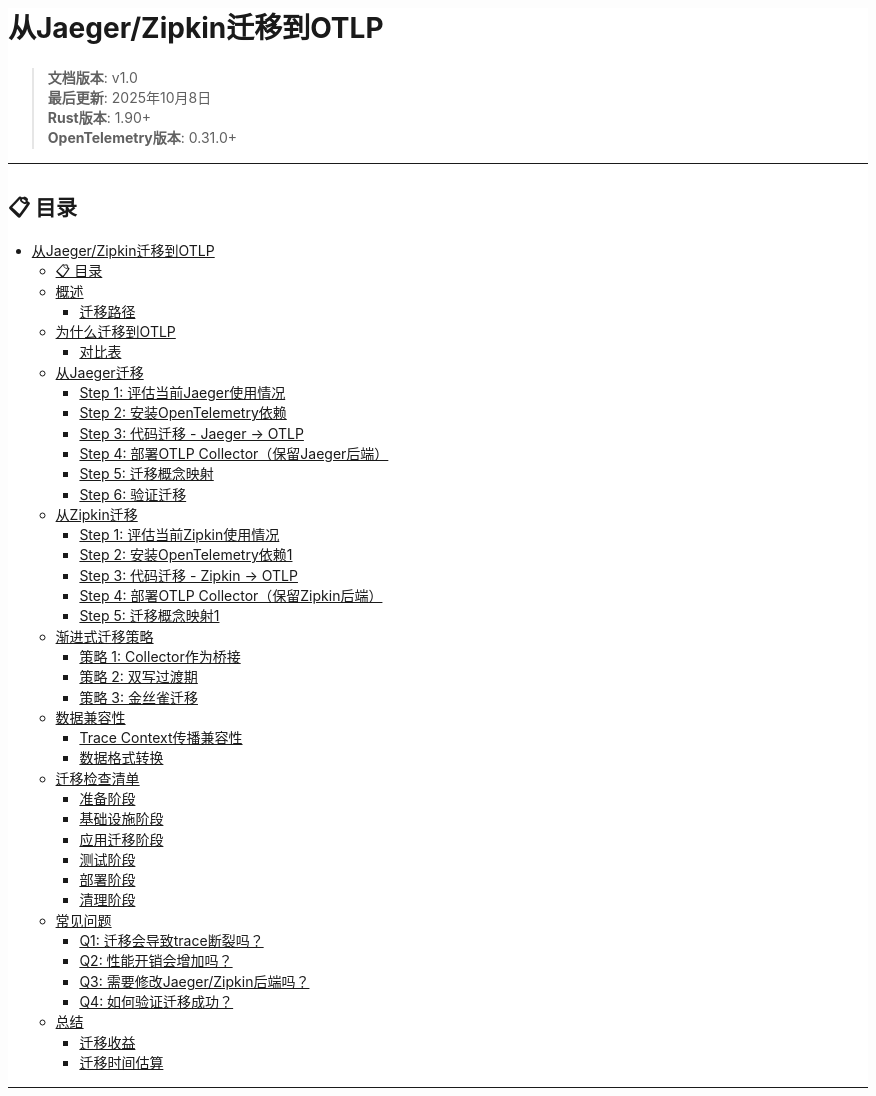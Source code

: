 # 从Jaeger/Zipkin迁移到OTLP

> **文档版本**: v1.0  
> **最后更新**: 2025年10月8日  
> **Rust版本**: 1.90+  
> **OpenTelemetry版本**: 0.31.0+

---

## 📋 目录

- [从Jaeger/Zipkin迁移到OTLP](#从jaegerzipkin迁移到otlp)
  - [📋 目录](#-目录)
  - [概述](#概述)
    - [迁移路径](#迁移路径)
  - [为什么迁移到OTLP](#为什么迁移到otlp)
    - [对比表](#对比表)
  - [从Jaeger迁移](#从jaeger迁移)
    - [Step 1: 评估当前Jaeger使用情况](#step-1-评估当前jaeger使用情况)
    - [Step 2: 安装OpenTelemetry依赖](#step-2-安装opentelemetry依赖)
    - [Step 3: 代码迁移 - Jaeger → OTLP](#step-3-代码迁移---jaeger--otlp)
    - [Step 4: 部署OTLP Collector（保留Jaeger后端）](#step-4-部署otlp-collector保留jaeger后端)
    - [Step 5: 迁移概念映射](#step-5-迁移概念映射)
    - [Step 6: 验证迁移](#step-6-验证迁移)
  - [从Zipkin迁移](#从zipkin迁移)
    - [Step 1: 评估当前Zipkin使用情况](#step-1-评估当前zipkin使用情况)
    - [Step 2: 安装OpenTelemetry依赖1](#step-2-安装opentelemetry依赖1)
    - [Step 3: 代码迁移 - Zipkin → OTLP](#step-3-代码迁移---zipkin--otlp)
    - [Step 4: 部署OTLP Collector（保留Zipkin后端）](#step-4-部署otlp-collector保留zipkin后端)
    - [Step 5: 迁移概念映射1](#step-5-迁移概念映射1)
  - [渐进式迁移策略](#渐进式迁移策略)
    - [策略 1: Collector作为桥接](#策略-1-collector作为桥接)
    - [策略 2: 双写过渡期](#策略-2-双写过渡期)
    - [策略 3: 金丝雀迁移](#策略-3-金丝雀迁移)
  - [数据兼容性](#数据兼容性)
    - [Trace Context传播兼容性](#trace-context传播兼容性)
    - [数据格式转换](#数据格式转换)
  - [迁移检查清单](#迁移检查清单)
    - [准备阶段](#准备阶段)
    - [基础设施阶段](#基础设施阶段)
    - [应用迁移阶段](#应用迁移阶段)
    - [测试阶段](#测试阶段)
    - [部署阶段](#部署阶段)
    - [清理阶段](#清理阶段)
  - [常见问题](#常见问题)
    - [Q1: 迁移会导致trace断裂吗？](#q1-迁移会导致trace断裂吗)
    - [Q2: 性能开销会增加吗？](#q2-性能开销会增加吗)
    - [Q3: 需要修改Jaeger/Zipkin后端吗？](#q3-需要修改jaegerzipkin后端吗)
    - [Q4: 如何验证迁移成功？](#q4-如何验证迁移成功)
  - [总结](#总结)
    - [迁移收益](#迁移收益)
    - [迁移时间估算](#迁移时间估算)

---